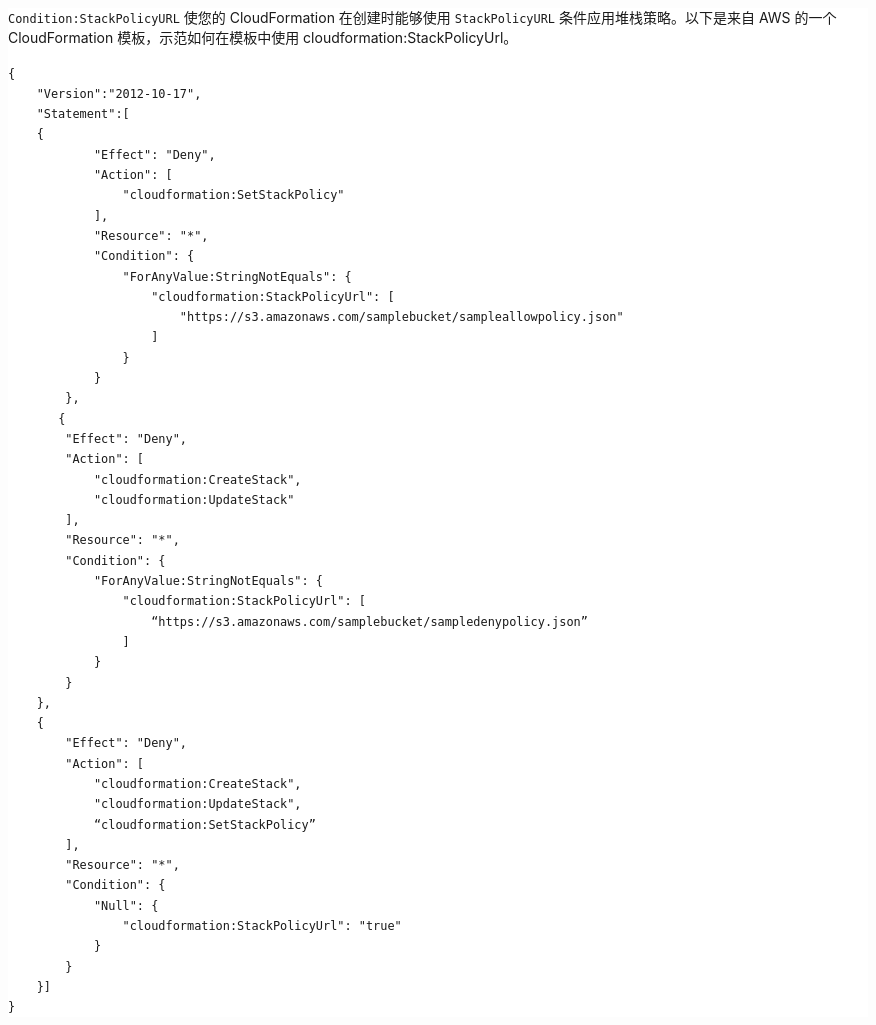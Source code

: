 `Condition:StackPolicyURL` 使您的 CloudFormation 在创建时能够使用 `StackPolicyURL` 条件应用堆栈策略。以下是来自 AWS 的一个 CloudFormation 模板，示范如何在模板中使用 cloudformation:StackPolicyUrl。

```
{
    "Version":"2012-10-17",
    "Statement":[
    {
            "Effect": "Deny",
            "Action": [
                "cloudformation:SetStackPolicy"
            ],
            "Resource": "*",
            "Condition": {
                "ForAnyValue:StringNotEquals": {
                    "cloudformation:StackPolicyUrl": [
                        "https://s3.amazonaws.com/samplebucket/sampleallowpolicy.json"
                    ]
                }
            }
        }, 
       {
        "Effect": "Deny",
        "Action": [
            "cloudformation:CreateStack",
            "cloudformation:UpdateStack"
        ],
        "Resource": "*",
        "Condition": {
            "ForAnyValue:StringNotEquals": {
                "cloudformation:StackPolicyUrl": [
                    “https://s3.amazonaws.com/samplebucket/sampledenypolicy.json”
                ]
            }
        }
    },
    {
        "Effect": "Deny",
        "Action": [
            "cloudformation:CreateStack",
            "cloudformation:UpdateStack",
            “cloudformation:SetStackPolicy”
        ],
        "Resource": "*",
        "Condition": {
            "Null": {
                "cloudformation:StackPolicyUrl": "true"
            }
        }
    }]
}
```
